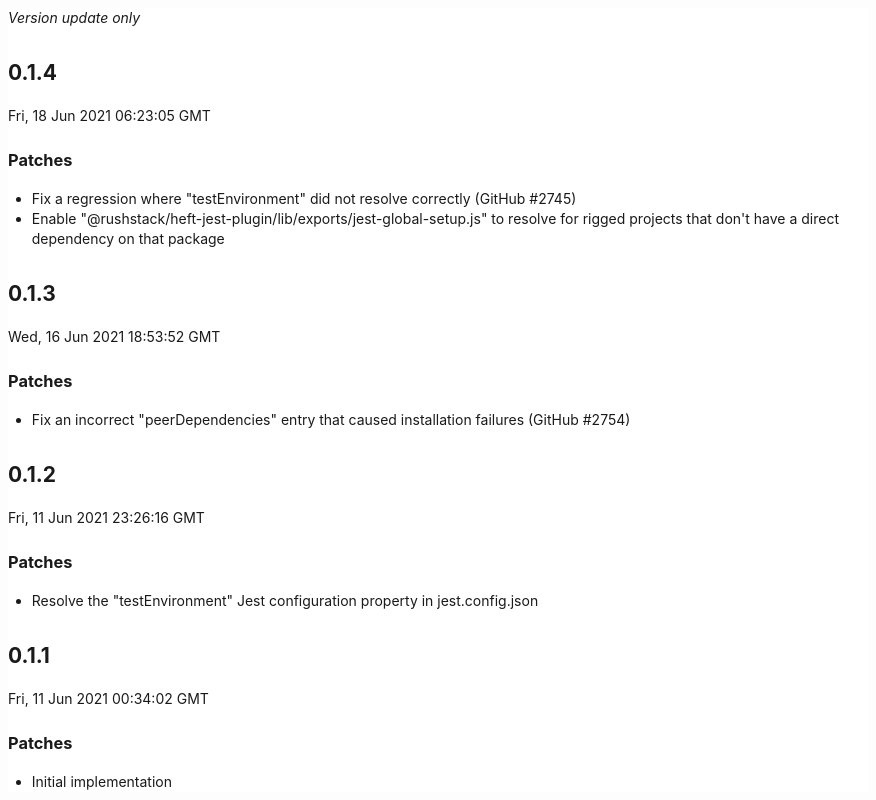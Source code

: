 _Version update only_

## 0.1.4
Fri, 18 Jun 2021 06:23:05 GMT

### Patches

- Fix a regression where "testEnvironment" did not resolve correctly (GitHub #2745)
- Enable "@rushstack/heft-jest-plugin/lib/exports/jest-global-setup.js" to resolve for rigged projects that don't have a direct dependency on that package

## 0.1.3
Wed, 16 Jun 2021 18:53:52 GMT

### Patches

- Fix an incorrect "peerDependencies" entry that caused installation failures (GitHub #2754)

## 0.1.2
Fri, 11 Jun 2021 23:26:16 GMT

### Patches

- Resolve the "testEnvironment" Jest configuration property in jest.config.json

## 0.1.1
Fri, 11 Jun 2021 00:34:02 GMT

### Patches

- Initial implementation

